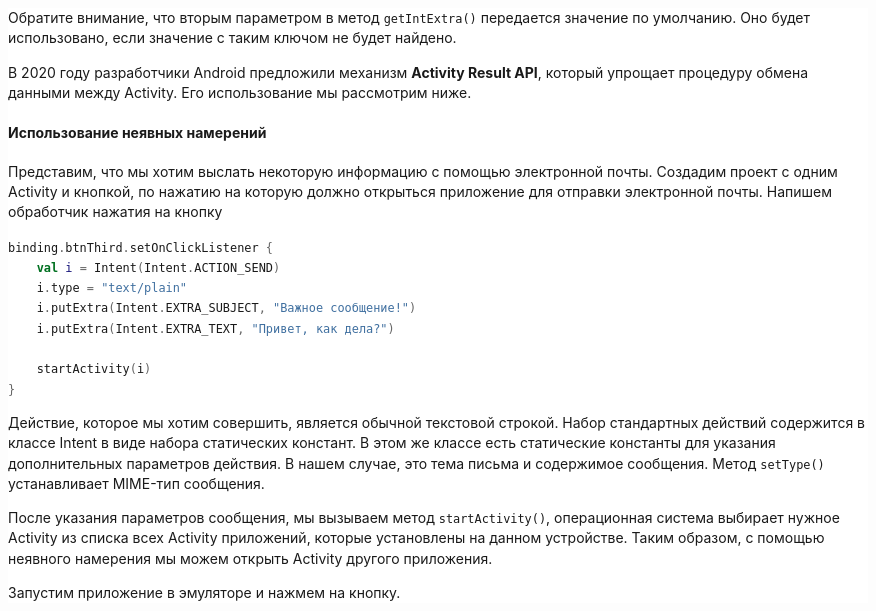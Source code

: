 Обратите внимание, что вторым параметром в метод `getIntExtra()` передается значение по умолчанию. Оно будет использовано, если значение с таким ключом не будет найдено.

В 2020 году разработчики Android предложили механизм **Activity Result API**, который упрощает процедуру обмена данными между Activity. Его использование мы рассмотрим ниже.

#### Использование неявных намерений

Представим, что мы хотим выслать некоторую информацию с помощью электронной почты. Создадим проект с одним Activity и кнопкой, по нажатию на которую должно открыться приложение для отправки электронной почты. Напишем обработчик нажатия на кнопку

```kotlin
binding.btnThird.setOnClickListener {
    val i = Intent(Intent.ACTION_SEND)
    i.type = "text/plain"
    i.putExtra(Intent.EXTRA_SUBJECT, "Важное сообщение!")
    i.putExtra(Intent.EXTRA_TEXT, "Привет, как дела?")

    startActivity(i)
}
```

Действие, которое мы хотим совершить, является обычной текстовой строкой. Набор стандартных действий содержится в классе Intent в виде набора статических констант. В этом же классе есть статические константы для указания дополнительных параметров действия. В нашем случае, это тема письма и содержимое сообщения. Метод `setType()` устанавливает MIME-тип сообщения.

После указания параметров сообщения, мы вызываем метод `startActivity()`, операционная система выбирает нужное Activity из списка всех Activity приложений, которые установлены на данном устройстве. Таким образом, с помощью неявного намерения мы можем открыть Activity другого приложения.

Запустим приложение в эмуляторе и нажмем на кнопку.

<p align="center" style="max-width:40%">